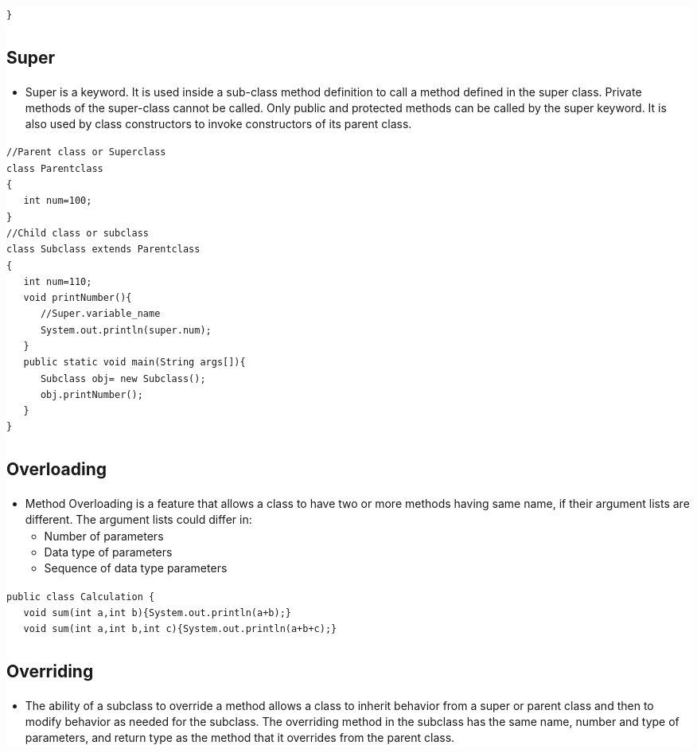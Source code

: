 ```
}    
```

## Super

- Super is a keyword. It is used inside a sub-class method definition to call a method defined in the super class. Private methods of the super-class cannot be called. Only public and protected methods can be called by the super keyword. It is also used by class constructors to invoke constructors of its parent class.

```
//Parent class or Superclass
class Parentclass
{
   int num=100;
}
//Child class or subclass
class Subclass extends Parentclass
{
   int num=110;
   void printNumber(){
      //Super.variable_name
      System.out.println(super.num);
   }
   public static void main(String args[]){
      Subclass obj= new Subclass();
      obj.printNumber();
   }
}
```

## Overloading

- Method Overloading is a feature that allows a class to have two or more methods having same name, if their argument lists are different. The argument lists could differ in:
  - Number of parameters
  - Data type of parameters
  - Sequence of data type parameters

```
public class Calculation {
   void sum(int a,int b){System.out.println(a+b);}
   void sum(int a,int b,int c){System.out.println(a+b+c);}
```

## Overriding

- The ability of a subclass to override a method allows a class to inherit behavior from a super or parent class and then to modify behavior as needed for the subclass. The overriding method in the subclass has the same name, number and type of parameters, and return type as the method that it overrides from the parent class.
